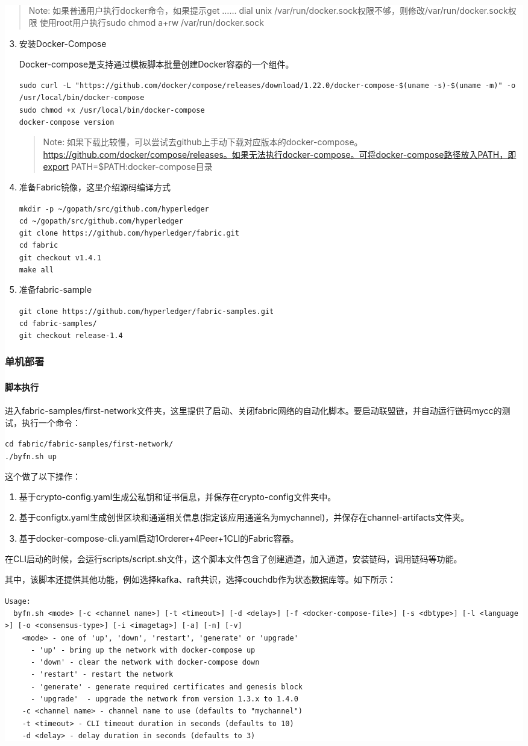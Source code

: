    > Note: 如果普通用户执行docker命令，如果提示get …… dial unix /var/run/docker.sock权限不够，则修改/var/run/docker.sock权限 使用root用户执行sudo chmod a+rw /var/run/docker.sock

3. 安装Docker-Compose

   Docker-compose是支持通过模板脚本批量创建Docker容器的一个组件。

   ```shell
   sudo curl -L "https://github.com/docker/compose/releases/download/1.22.0/docker-compose-$(uname -s)-$(uname -m)" -o /usr/local/bin/docker-compose
   sudo chmod +x /usr/local/bin/docker-compose
   docker-compose version
   ```

   > Note: 如果下载比较慢，可以尝试去github上手动下载对应版本的docker-compose。https://github.com/docker/compose/releases。如果无法执行docker-compose。可将docker-compose路径放入PATH，即export PATH=$PATH:docker-compose目录

4. 准备Fabric镜像，这里介绍源码编译方式

   ```shell
   mkdir -p ~/gopath/src/github.com/hyperledger 
   cd ~/gopath/src/github.com/hyperledger 
   git clone https://github.com/hyperledger/fabric.git
   cd fabric
   git checkout v1.4.1
   make all 
   ```

5. 准备fabric-sample

   ```shell
   git clone https://github.com/hyperledger/fabric-samples.git
   cd fabric-samples/
   git checkout release-1.4
   ```

### 单机部署

#### 脚本执行

进入fabric-samples/first-network文件夹，这里提供了启动、关闭fabric网络的自动化脚本。要启动联盟链，并自动运行链码mycc的测试，执行一个命令：

```shenll
cd fabric/fabric-samples/first-network/
./byfn.sh up
```

这个做了以下操作：

1. 基于crypto-config.yaml生成公私钥和证书信息，并保存在crypto-config文件夹中。

2. 基于configtx.yaml生成创世区块和通道相关信息(指定该应用通道名为mychannel)，并保存在channel-artifacts文件夹。

3.  基于docker-compose-cli.yaml启动1Orderer+4Peer+1CLI的Fabric容器。

   在CLI启动的时候，会运行scripts/script.sh文件，这个脚本文件包含了创建通道，加入通道，安装链码，调用链码等功能。

其中，该脚本还提供其他功能，例如选择kafka、raft共识，选择couchdb作为状态数据库等。如下所示：

```shell
Usage:
  byfn.sh <mode> [-c <channel name>] [-t <timeout>] [-d <delay>] [-f <docker-compose-file>] [-s <dbtype>] [-l <language>] [-o <consensus-type>] [-i <imagetag>] [-a] [-n] [-v]
    <mode> - one of 'up', 'down', 'restart', 'generate' or 'upgrade'
      - 'up' - bring up the network with docker-compose up
      - 'down' - clear the network with docker-compose down
      - 'restart' - restart the network
      - 'generate' - generate required certificates and genesis block
      - 'upgrade'  - upgrade the network from version 1.3.x to 1.4.0
    -c <channel name> - channel name to use (defaults to "mychannel")
    -t <timeout> - CLI timeout duration in seconds (defaults to 10)
    -d <delay> - delay duration in seconds (defaults to 3)
```